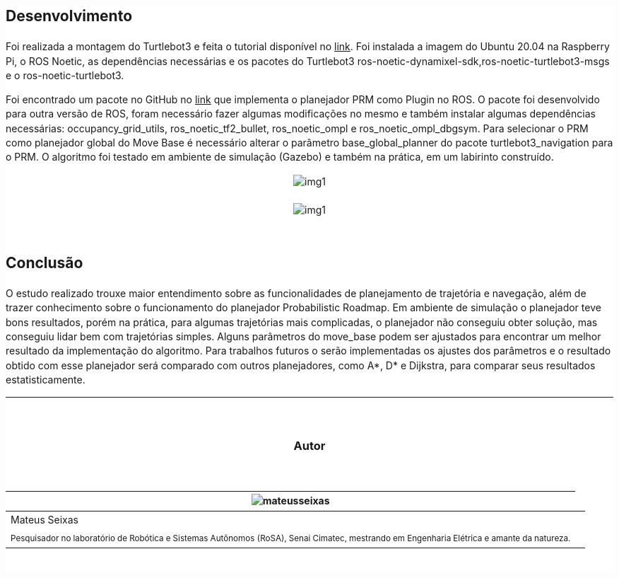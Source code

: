 ## Desenvolvimento

Foi realizada a montagem do Turtlebot3 e feita o tutorial disponível no [link](https://emanual.robotis.com/docs/en/platform/turtlebot3/quick-start/). Foi instalada a imagem do Ubuntu 20.04 na Raspberry Pi, o ROS Noetic, as dependências necessárias e os pacotes do Turtlebot3 ros-noetic-dynamixel-sdk,ros-noetic-turtlebot3-msgs e o ros-noetic-turtlebot3.

Foi encontrado um pacote no GitHub no [link](https://github.com/mwswartwout/turtlebot_prm) que implementa o planejador PRM como Plugin no ROS. O pacote foi desenvolvido para outra versão de ROS, foram necessário fazer algumas modificações no mesmo e também instalar algumas dependências necessárias: occupancy_grid_utils, ros_noetic_tf2_bullet, ros_noetic_ompl e ros_noetic_ompl_dbgsym. Para selecionar o PRM como planejador global do Move Base é necessário alterar o parâmetro base_global_planner do pacote turtlebot3_navigation para o PRM. O algoritmo foi testado em ambiente de simulação (Gazebo) e também na prática, em um labirinto construído.

<center>
  <img src="{{ 'assets/img/prm/Screenshot from 2021-12-19 12-58-25 (1).png' | relative_url }}" width="600" text-align=center alt="img1" />
</center>
<br>
<center>
  <img src="{{ 'assets/img/prm/Screenshot from 2021-12-19 13-13-10.png' | relative_url }}" width="600" text-align=center alt="img1" />
</center>
<br>

## Conclusão

O estudo realizado trouxe maior entendimento sobre as funcionalidades de planejamento de trajetória e navegação, além de trazer conhecimento sobre o funcionamento do planejador Probabilistic Roadmap. Em ambiente de simulação o planejador teve bons resultados, porém na prática, para algumas trajetórias mais complicadas, o planejador não conseguiu obter solução, mas conseguiu lidar bem com trajetórias simples. Alguns parâmetros do move_base podem ser ajustados para encontrar um melhor resultado da implementação do algoritmo. Para trabalhos futuros o serão implementadas os ajustes dos parâmetros e o resultado obtido com esse planejador será comparado com outros planejadores, como A*, D* e Dijkstra, para comparar seus resultados estatisticamente.

---------------------
<br>


<center><h3 class="post-title">Autor</h3><br/></center>
<div class="row">
  <div class="col-xl-auto offset-xl-0 col-lg-4 offset-lg-0 center">
    <table class="table-borderless highlight">
      <thead>
        <tr>
          <th><img src="{{ 'assets/img/people/mateusseixas-1.png' | relative_url }}" width="100" alt="mateusseixas" class="img-fluid rounded-circle" /></th>
        </tr>
      </thead>
      <tbody>
        <tr class="font-weight-bolder" style="text-align: center margin-top: 0">
          <td>Mateus Seixas</td>
        </tr>
        <tr style="text-align: center" >
          <td style="vertical-align: top"><small>Pesquisador no laboratório de Robótica e Sistemas Autônomos (RoSA), Senai Cimatec, mestrando em Engenharia Elétrica e amante da natureza.</small></td>
          <td></td>
        </tr>
      </tbody>
    </table>
  </div>
</div>

<br>
